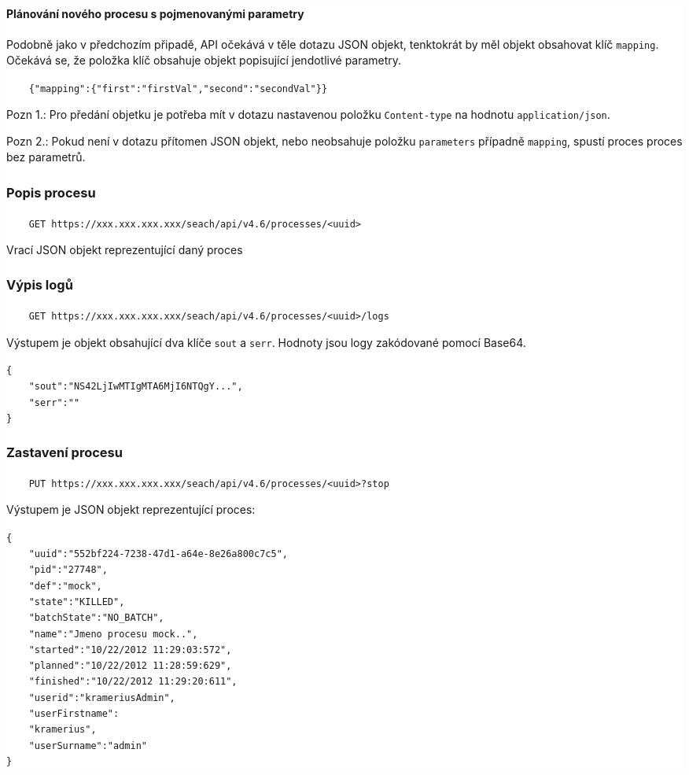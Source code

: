 #### Plánování nového procesu s pojmenovanými parametry ####
Podobně jako v předchozím připadě, API očekává v těle dotazu JSON objekt, tenktokrát by měl objekt obsahovat klíč `mapping`. Očekává se, že položka klíč obsahuje objekt popisující jendotlivé parametry.

```
    {"mapping":{"first":"firstVal","second":"secondVal"}}
```

Pozn 1.: Pro předání objetku je potřeba mít v dotazu nastavenou položku `Content-type` na hodnotu `application/json`.

Pozn 2.: Pokud není v dotazu přítomen JSON objekt, nebo neobsahuje položku  `parameters` případně  `mapping`, spustí proces proces bez parametrů.


### Popis procesu ###
```
    GET https://xxx.xxx.xxx.xxx/seach/api/v4.6/processes/<uuid>
```

Vrací JSON objekt reprezentující daný proces


### Výpis logů ###
```
    GET https://xxx.xxx.xxx.xxx/seach/api/v4.6/processes/<uuid>/logs
```

Výstupem je objekt obsahující dva klíče `sout` a `serr`. Hodnoty jsou logy zakódované pomocí Base64.

```
{
    "sout":"NS42LjIwMTIgMTA6MjI6NTQgY...",
    "serr":""
}
```

### Zastavení procesu ###
```
    PUT https://xxx.xxx.xxx.xxx/seach/api/v4.6/processes/<uuid>?stop
```
Výstupem je JSON objekt reprezentující proces:
```
{
    "uuid":"552bf224-7238-47d1-a64e-8e26a800c7c5",
    "pid":"27748",
    "def":"mock",
    "state":"KILLED",
    "batchState":"NO_BATCH",
    "name":"Jmeno procesu mock..",
    "started":"10/22/2012 11:29:03:572",
    "planned":"10/22/2012 11:28:59:629",
    "finished":"10/22/2012 11:29:20:611",
    "userid":"krameriusAdmin",
    "userFirstname":
    "kramerius",
    "userSurname":"admin"
}
```
